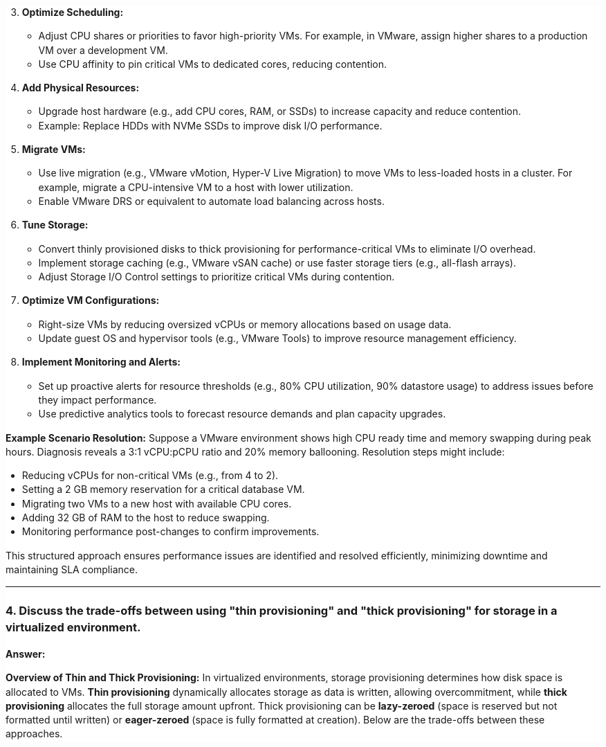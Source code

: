 3. **Optimize Scheduling:**
   - Adjust CPU shares or priorities to favor high-priority VMs. For example, in VMware, assign higher shares to a production VM over a development VM.
   - Use CPU affinity to pin critical VMs to dedicated cores, reducing contention.

4. **Add Physical Resources:**
   - Upgrade host hardware (e.g., add CPU cores, RAM, or SSDs) to increase capacity and reduce contention.
   - Example: Replace HDDs with NVMe SSDs to improve disk I/O performance.

5. **Migrate VMs:**
   - Use live migration (e.g., VMware vMotion, Hyper-V Live Migration) to move VMs to less-loaded hosts in a cluster. For example, migrate a CPU-intensive VM to a host with lower utilization.
   - Enable VMware DRS or equivalent to automate load balancing across hosts.

6. **Tune Storage:**
   - Convert thinly provisioned disks to thick provisioning for performance-critical VMs to eliminate I/O overhead.
   - Implement storage caching (e.g., VMware vSAN cache) or use faster storage tiers (e.g., all-flash arrays).
   - Adjust Storage I/O Control settings to prioritize critical VMs during contention.

7. **Optimize VM Configurations:**
   - Right-size VMs by reducing oversized vCPUs or memory allocations based on usage data.
   - Update guest OS and hypervisor tools (e.g., VMware Tools) to improve resource management efficiency.

8. **Implement Monitoring and Alerts:**
   - Set up proactive alerts for resource thresholds (e.g., 80% CPU utilization, 90% datastore usage) to address issues before they impact performance.
   - Use predictive analytics tools to forecast resource demands and plan capacity upgrades.

**Example Scenario Resolution:**
Suppose a VMware environment shows high CPU ready time and memory swapping during peak hours. Diagnosis reveals a 3:1 vCPU:pCPU ratio and 20% memory ballooning. Resolution steps might include:
- Reducing vCPUs for non-critical VMs (e.g., from 4 to 2).
- Setting a 2 GB memory reservation for a critical database VM.
- Migrating two VMs to a new host with available CPU cores.
- Adding 32 GB of RAM to the host to reduce swapping.
- Monitoring performance post-changes to confirm improvements.

This structured approach ensures performance issues are identified and resolved efficiently, minimizing downtime and maintaining SLA compliance.

---

### 4. Discuss the trade-offs between using "thin provisioning" and "thick provisioning" for storage in a virtualized environment.

**Answer:**

**Overview of Thin and Thick Provisioning:**
In virtualized environments, storage provisioning determines how disk space is allocated to VMs. **Thin provisioning** dynamically allocates storage as data is written, allowing overcommitment, while **thick provisioning** allocates the full storage amount upfront. Thick provisioning can be **lazy-zeroed** (space is reserved but not formatted until written) or **eager-zeroed** (space is fully formatted at creation). Below are the trade-offs between these approaches.
